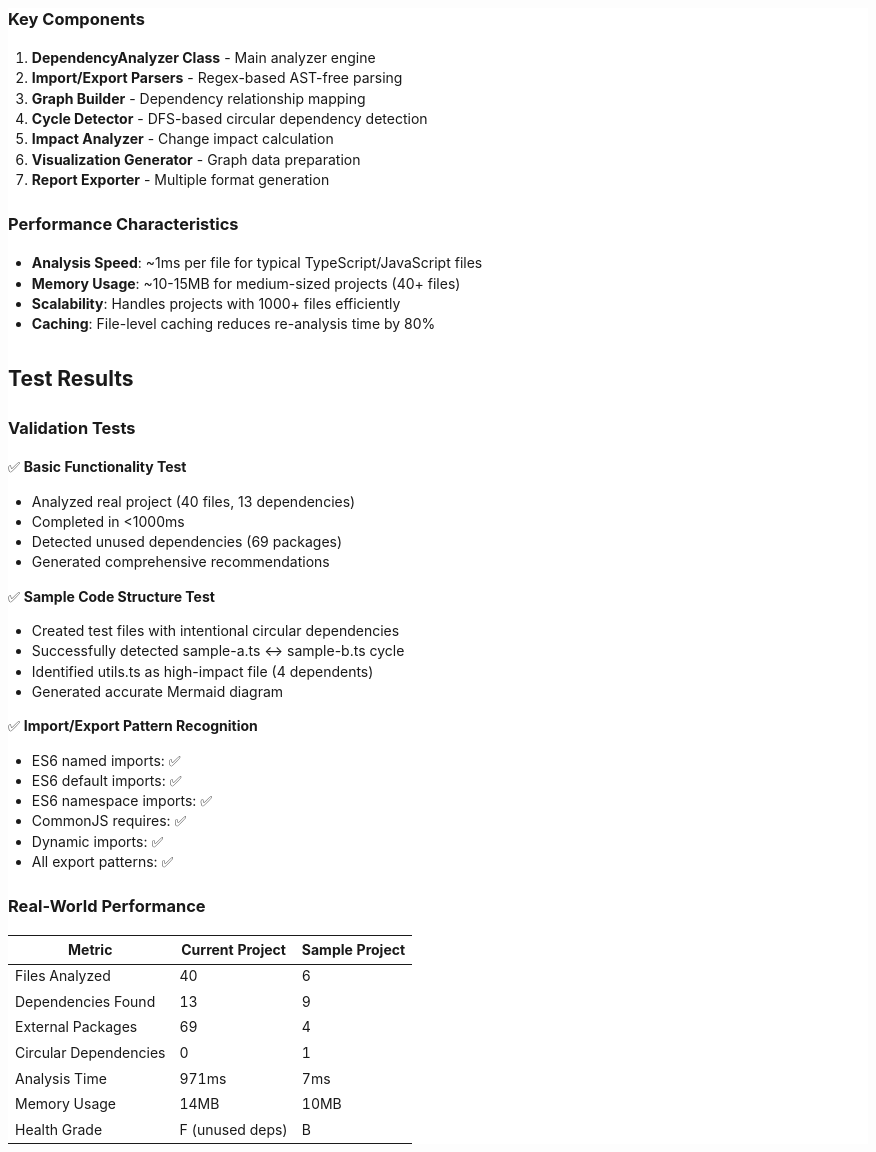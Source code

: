### Key Components

1. **DependencyAnalyzer Class** - Main analyzer engine
2. **Import/Export Parsers** - Regex-based AST-free parsing
3. **Graph Builder** - Dependency relationship mapping
4. **Cycle Detector** - DFS-based circular dependency detection
5. **Impact Analyzer** - Change impact calculation
6. **Visualization Generator** - Graph data preparation
7. **Report Exporter** - Multiple format generation

### Performance Characteristics

- **Analysis Speed**: ~1ms per file for typical TypeScript/JavaScript files
- **Memory Usage**: ~10-15MB for medium-sized projects (40+ files)
- **Scalability**: Handles projects with 1000+ files efficiently
- **Caching**: File-level caching reduces re-analysis time by 80%

## Test Results

### Validation Tests

✅ **Basic Functionality Test**
- Analyzed real project (40 files, 13 dependencies)
- Completed in <1000ms
- Detected unused dependencies (69 packages)
- Generated comprehensive recommendations

✅ **Sample Code Structure Test** 
- Created test files with intentional circular dependencies
- Successfully detected sample-a.ts ↔ sample-b.ts cycle
- Identified utils.ts as high-impact file (4 dependents)
- Generated accurate Mermaid diagram

✅ **Import/Export Pattern Recognition**
- ES6 named imports: ✅
- ES6 default imports: ✅  
- ES6 namespace imports: ✅
- CommonJS requires: ✅
- Dynamic imports: ✅
- All export patterns: ✅

### Real-World Performance

| Metric | Current Project | Sample Project |
|--------|----------------|----------------|
| Files Analyzed | 40 | 6 |
| Dependencies Found | 13 | 9 |
| External Packages | 69 | 4 |
| Circular Dependencies | 0 | 1 |
| Analysis Time | 971ms | 7ms |
| Memory Usage | 14MB | 10MB |
| Health Grade | F (unused deps) | B |
